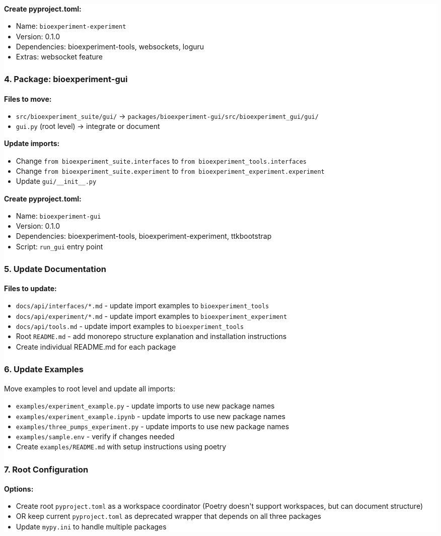 **Create pyproject.toml:**

- Name: `bioexperiment-experiment`
- Version: 0.1.0
- Dependencies: bioexperiment-tools, websockets, loguru
- Extras: websocket feature

### 4. Package: bioexperiment-gui

**Files to move:**

- `src/bioexperiment_suite/gui/` → `packages/bioexperiment-gui/src/bioexperiment_gui/gui/`
- `gui.py` (root level) → integrate or document

**Update imports:**

- Change `from bioexperiment_suite.interfaces` to `from bioexperiment_tools.interfaces`
- Change `from bioexperiment_suite.experiment` to `from bioexperiment_experiment.experiment`
- Update `gui/__init__.py`

**Create pyproject.toml:**

- Name: `bioexperiment-gui`
- Version: 0.1.0
- Dependencies: bioexperiment-tools, bioexperiment-experiment, ttkbootstrap
- Script: `run_gui` entry point

### 5. Update Documentation

**Files to update:**

- `docs/api/interfaces/*.md` - update import examples to `bioexperiment_tools`
- `docs/api/experiment/*.md` - update import examples to `bioexperiment_experiment`
- `docs/api/tools.md` - update import examples to `bioexperiment_tools`
- Root `README.md` - add monorepo structure explanation and installation instructions
- Create individual README.md for each package

### 6. Update Examples

Move examples to root level and update all imports:

- `examples/experiment_example.py` - update imports to use new package names
- `examples/experiment_example.ipynb` - update imports to use new package names  
- `examples/three_pumps_experiment.py` - update imports to use new package names
- `examples/sample.env` - verify if changes needed
- Create `examples/README.md` with setup instructions using poetry

### 7. Root Configuration

**Options:**

- Create root `pyproject.toml` as a workspace coordinator (Poetry doesn't support workspaces, but can document structure)
- OR keep current `pyproject.toml` as deprecated wrapper that depends on all three packages
- Update `mypy.ini` to handle multiple packages
